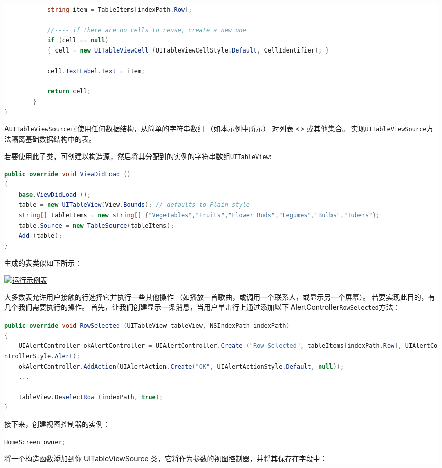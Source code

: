 ```csharp
            string item = TableItems[indexPath.Row];

            //---- if there are no cells to reuse, create a new one
            if (cell == null)
            { cell = new UITableViewCell (UITableViewCellStyle.Default, CellIdentifier); }

            cell.TextLabel.Text = item;

            return cell;
        }
}
```

A`UITableViewSource`可使用任何数据结构，从简单的字符串数组 （如本示例中所示） 对列表 <> 或其他集合。 实现`UITableViewSource`方法隔离基础数据结构中的表。

若要使用此子类，可创建以构造源，然后将其分配到的实例的字符串数组`UITableView`:

```csharp
public override void ViewDidLoad ()
{
    base.ViewDidLoad ();
    table = new UITableView(View.Bounds); // defaults to Plain style
    string[] tableItems = new string[] {"Vegetables","Fruits","Flower Buds","Legumes","Bulbs","Tubers"};
    table.Source = new TableSource(tableItems);
    Add (table);
}
```

生成的表类似如下所示：

 [![](populating-a-table-with-data-images/image3.png "运行示例表")](populating-a-table-with-data-images/image3.png#lightbox)

大多数表允许用户接触的行选择它并执行一些其他操作 （如播放一首歌曲，或调用一个联系人，或显示另一个屏幕）。 若要实现此目的，有几个我们需要执行的操作。 首先，让我们创建显示一条消息，当用户单击行上通过添加以下 AlertController`RowSelected`方法：

```csharp
public override void RowSelected (UITableView tableView, NSIndexPath indexPath)
{
    UIAlertController okAlertController = UIAlertController.Create ("Row Selected", tableItems[indexPath.Row], UIAlertControllerStyle.Alert);
    okAlertController.AddAction(UIAlertAction.Create("OK", UIAlertActionStyle.Default, null));
    ...

    tableView.DeselectRow (indexPath, true);
}
```

接下来，创建视图控制器的实例：

```csharp
HomeScreen owner;
```
将一个构造函数添加到你 UITableViewSource 类，它将作为参数的视图控制器，并将其保存在字段中：
